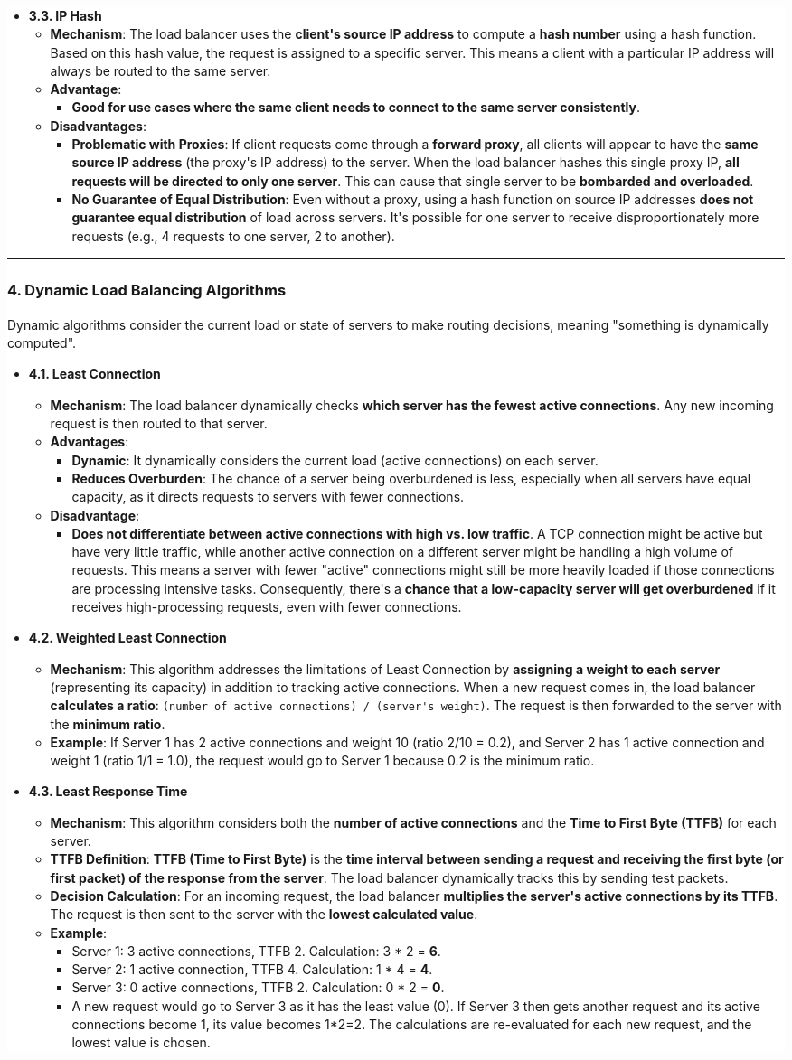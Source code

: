 - **3.3. IP Hash**
  - **Mechanism**: The load balancer uses the **client's source IP address** to compute a **hash number** using a hash function. Based on this hash value, the request is assigned to a specific server. This means a client with a particular IP address will always be routed to the same server.
  - **Advantage**:
    - **Good for use cases where the same client needs to connect to the same server consistently**.
  - **Disadvantages**:
    - **Problematic with Proxies**: If client requests come through a **forward proxy**, all clients will appear to have the **same source IP address** (the proxy's IP address) to the server. When the load balancer hashes this single proxy IP, **all requests will be directed to only one server**. This can cause that single server to be **bombarded and overloaded**.
    - **No Guarantee of Equal Distribution**: Even without a proxy, using a hash function on source IP addresses **does not guarantee equal distribution** of load across servers. It's possible for one server to receive disproportionately more requests (e.g., 4 requests to one server, 2 to another).

---

### **4. Dynamic Load Balancing Algorithms**

Dynamic algorithms consider the current load or state of servers to make routing decisions, meaning "something is dynamically computed".

- **4.1. Least Connection**

  - **Mechanism**: The load balancer dynamically checks **which server has the fewest active connections**. Any new incoming request is then routed to that server.
  - **Advantages**:
    - **Dynamic**: It dynamically considers the current load (active connections) on each server.
    - **Reduces Overburden**: The chance of a server being overburdened is less, especially when all servers have equal capacity, as it directs requests to servers with fewer connections.
  - **Disadvantage**:
    - **Does not differentiate between active connections with high vs. low traffic**. A TCP connection might be active but have very little traffic, while another active connection on a different server might be handling a high volume of requests. This means a server with fewer "active" connections might still be more heavily loaded if those connections are processing intensive tasks. Consequently, there's a **chance that a low-capacity server will get overburdened** if it receives high-processing requests, even with fewer connections.

- **4.2. Weighted Least Connection**

  - **Mechanism**: This algorithm addresses the limitations of Least Connection by **assigning a weight to each server** (representing its capacity) in addition to tracking active connections. When a new request comes in, the load balancer **calculates a ratio**: `(number of active connections) / (server's weight)`. The request is then forwarded to the server with the **minimum ratio**.
  - **Example**: If Server 1 has 2 active connections and weight 10 (ratio 2/10 = 0.2), and Server 2 has 1 active connection and weight 1 (ratio 1/1 = 1.0), the request would go to Server 1 because 0.2 is the minimum ratio.

- **4.3. Least Response Time**
  - **Mechanism**: This algorithm considers both the **number of active connections** and the **Time to First Byte (TTFB)** for each server.
  - **TTFB Definition**: **TTFB (Time to First Byte)** is the **time interval between sending a request and receiving the first byte (or first packet) of the response from the server**. The load balancer dynamically tracks this by sending test packets.
  - **Decision Calculation**: For an incoming request, the load balancer **multiplies the server's active connections by its TTFB**. The request is then sent to the server with the **lowest calculated value**.
  - **Example**:
    - Server 1: 3 active connections, TTFB 2. Calculation: 3 \* 2 = **6**.
    - Server 2: 1 active connection, TTFB 4. Calculation: 1 \* 4 = **4**.
    - Server 3: 0 active connections, TTFB 2. Calculation: 0 \* 2 = **0**.
    - A new request would go to Server 3 as it has the least value (0). If Server 3 then gets another request and its active connections become 1, its value becomes 1\*2=2. The calculations are re-evaluated for each new request, and the lowest value is chosen.